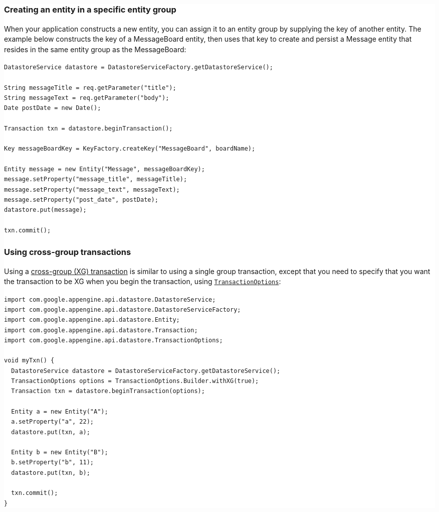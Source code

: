 ### Creating an entity in a specific entity group

When your application constructs a new entity, you can assign it to an entity group by supplying the key of another entity. The example below constructs the key of a MessageBoard entity, then uses that key to create and persist a Message entity that resides in the same entity group as the MessageBoard:

```
DatastoreService datastore = DatastoreServiceFactory.getDatastoreService();

String messageTitle = req.getParameter("title");
String messageText = req.getParameter("body");
Date postDate = new Date();

Transaction txn = datastore.beginTransaction();

Key messageBoardKey = KeyFactory.createKey("MessageBoard", boardName);

Entity message = new Entity("Message", messageBoardKey);
message.setProperty("message_title", messageTitle);
message.setProperty("message_text", messageText);
message.setProperty("post_date", postDate);
datastore.put(message);

txn.commit();
```

### Using cross-group transactions

Using a [cross-group (XG) transaction](https://web.archive.org/web/20160424230814/https://cloud.google.com/appengine/docs/java/datastore/#Java_Cross_group_transactions) is similar to using a single group transaction, except that you need to specify that you want the transaction to be XG when you begin the transaction, using [`TransactionOptions`](https://web.archive.org/web/20160424230814/https://cloud.google.com/appengine/docs/java/javadoc/com/google/appengine/api/datastore/TransactionOptions):

```
import com.google.appengine.api.datastore.DatastoreService;
import com.google.appengine.api.datastore.DatastoreServiceFactory;
import com.google.appengine.api.datastore.Entity;
import com.google.appengine.api.datastore.Transaction;
import com.google.appengine.api.datastore.TransactionOptions;

void myTxn() {
  DatastoreService datastore = DatastoreServiceFactory.getDatastoreService();
  TransactionOptions options = TransactionOptions.Builder.withXG(true);
  Transaction txn = datastore.beginTransaction(options);

  Entity a = new Entity("A");
  a.setProperty("a", 22);
  datastore.put(txn, a);

  Entity b = new Entity("B");
  b.setProperty("b", 11);
  datastore.put(txn, b);

  txn.commit();
}
```

